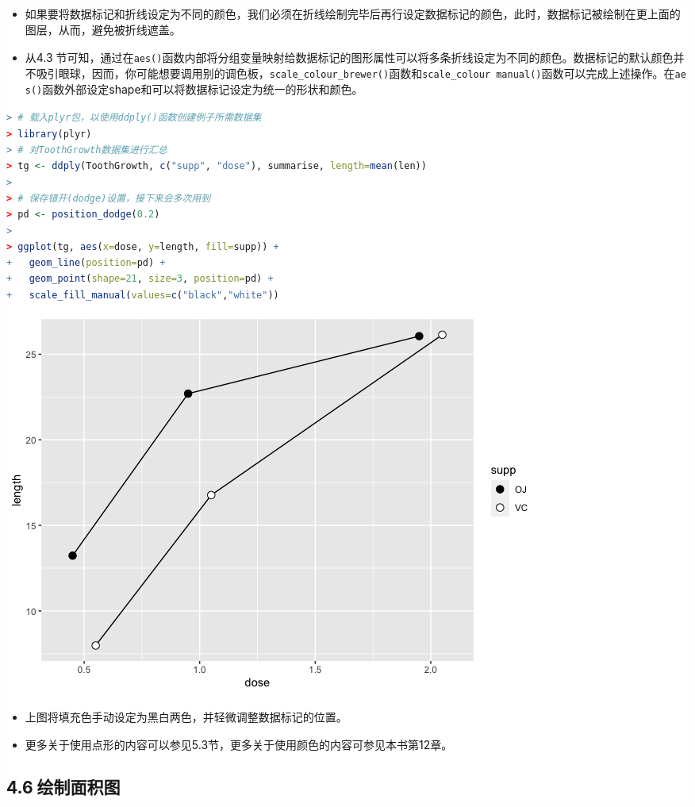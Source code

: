 - 如果要将数据标记和折线设定为不同的颜色，我们必须在折线绘制完毕后再行设定数据标记的颜色，此时，数据标记被绘制在更上面的图层，从而，避免被折线遮盖。

- 从4.3
  节可知，通过在`aes()`函数内部将分组变量映射给数据标记的图形属性可以将多条折线设定为不同的颜色。数据标记的默认颜色并不吸引眼球，因而，你可能想要调用别的调色板，`scale_colour_brewer()`函数和`scale_colour manual()`函数可以完成上述操作。在`aes()`函数外部设定shape和可以将数据标记设定为统一的形状和颜色。

``` r
> # 载入plyr包，以使用ddply()函数创建例子所需数据集
> library(plyr)
> # 对ToothGrowth数据集进行汇总
> tg <- ddply(ToothGrowth, c("supp", "dose"), summarise, length=mean(len)) 
> 
> # 保存错开(dodge)设置，接下来会多次用到
> pd <- position_dodge(0.2)
> 
> ggplot(tg, aes(x=dose, y=length, fill=supp)) + 
+   geom_line(position=pd) + 
+   geom_point(shape=21, size=3, position=pd) + 
+   scale_fill_manual(values=c("black","white"))
```

![](chapter04_折线图_files/figure-gfm/unnamed-chunk-19-1.png)

- 上图将填充色手动设定为黑白两色，并轻微调整数据标记的位置。

- 更多关于使用点形的内容可以参见5.3节，更多关于使用颜色的内容可参见本书第12章。

## 4.6 绘制面积图
